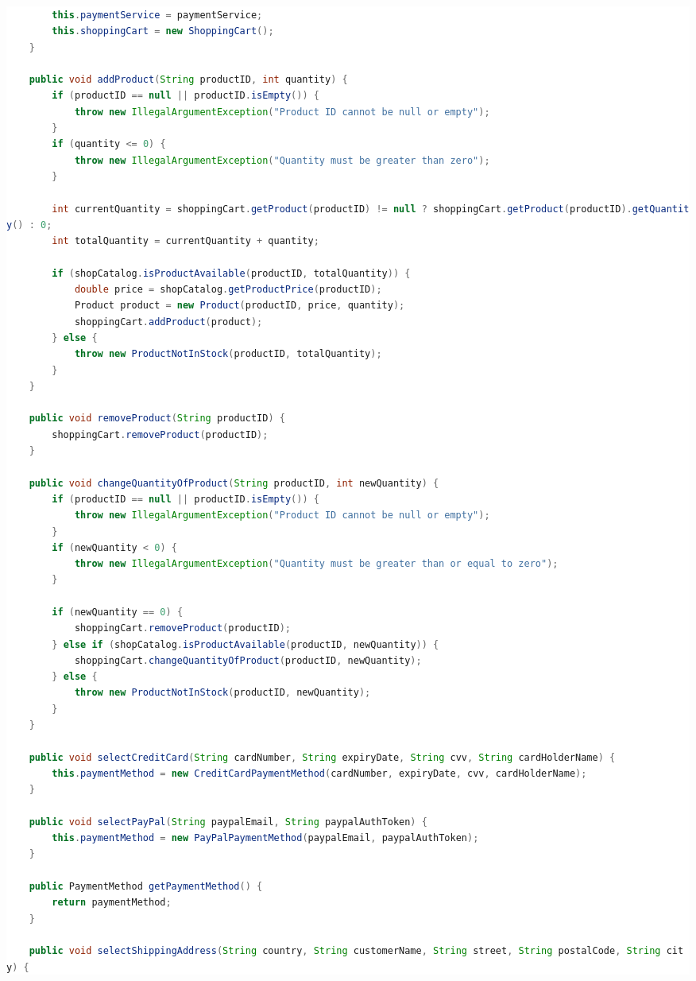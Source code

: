 ```java
        this.paymentService = paymentService;
        this.shoppingCart = new ShoppingCart();
    }

    public void addProduct(String productID, int quantity) {
        if (productID == null || productID.isEmpty()) {
            throw new IllegalArgumentException("Product ID cannot be null or empty");
        }
        if (quantity <= 0) {
            throw new IllegalArgumentException("Quantity must be greater than zero");
        }

        int currentQuantity = shoppingCart.getProduct(productID) != null ? shoppingCart.getProduct(productID).getQuantity() : 0;
        int totalQuantity = currentQuantity + quantity;

        if (shopCatalog.isProductAvailable(productID, totalQuantity)) {
            double price = shopCatalog.getProductPrice(productID);
            Product product = new Product(productID, price, quantity);
            shoppingCart.addProduct(product);
        } else {
            throw new ProductNotInStock(productID, totalQuantity);
        }
    }

    public void removeProduct(String productID) {
        shoppingCart.removeProduct(productID);
    }

    public void changeQuantityOfProduct(String productID, int newQuantity) {
        if (productID == null || productID.isEmpty()) {
            throw new IllegalArgumentException("Product ID cannot be null or empty");
        }
        if (newQuantity < 0) {
            throw new IllegalArgumentException("Quantity must be greater than or equal to zero");
        }

        if (newQuantity == 0) {
            shoppingCart.removeProduct(productID);
        } else if (shopCatalog.isProductAvailable(productID, newQuantity)) {
            shoppingCart.changeQuantityOfProduct(productID, newQuantity);
        } else {
            throw new ProductNotInStock(productID, newQuantity);
        }
    }

    public void selectCreditCard(String cardNumber, String expiryDate, String cvv, String cardHolderName) {
        this.paymentMethod = new CreditCardPaymentMethod(cardNumber, expiryDate, cvv, cardHolderName);
    }

    public void selectPayPal(String paypalEmail, String paypalAuthToken) {
        this.paymentMethod = new PayPalPaymentMethod(paypalEmail, paypalAuthToken);
    }

    public PaymentMethod getPaymentMethod() {
        return paymentMethod;
    }

    public void selectShippingAddress(String country, String customerName, String street, String postalCode, String city) {
```